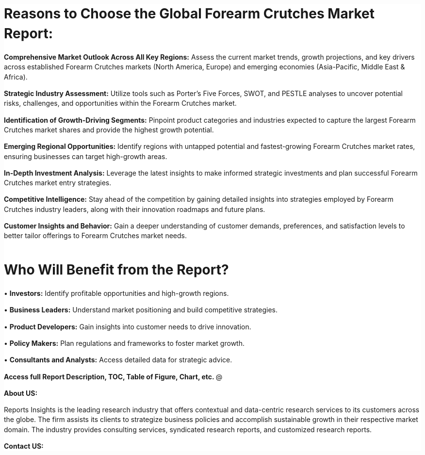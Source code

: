 # <strong>Reasons to Choose the Global Forearm Crutches Market Report:</strong>

<strong>Comprehensive Market Outlook Across All Key Regions:</strong>
Assess the current market trends, growth projections, and key drivers across established Forearm Crutches markets (North America, Europe) and emerging economies (Asia-Pacific, Middle East & Africa).

<strong>Strategic Industry Assessment:</strong>
Utilize tools such as Porter’s Five Forces, SWOT, and PESTLE analyses to uncover potential risks, challenges, and opportunities within the Forearm Crutches market.

<strong>Identification of Growth-Driving Segments:</strong>
Pinpoint product categories and industries expected to capture the largest Forearm Crutches market shares and provide the highest growth potential.

<strong>Emerging Regional Opportunities:</strong>
Identify regions with untapped potential and fastest-growing Forearm Crutches market rates, ensuring businesses can target high-growth areas.

<strong>In-Depth Investment Analysis:</strong>
Leverage the latest insights to make informed strategic investments and plan successful Forearm Crutches market entry strategies.

<strong>Competitive Intelligence:</strong>
Stay ahead of the competition by gaining detailed insights into strategies employed by Forearm Crutches industry leaders, along with their innovation roadmaps and future plans.

<strong>Customer Insights and Behavior:</strong>
Gain a deeper understanding of customer demands, preferences, and satisfaction levels to better tailor offerings to Forearm Crutches market needs.

# <strong>Who Will Benefit from the Report?</strong>

• <strong>Investors:</strong> Identify profitable opportunities and high-growth regions.

• <strong>Business Leaders:</strong> Understand market positioning and build competitive strategies.

• <strong>Product Developers:</strong> Gain insights into customer needs to drive innovation.

• <strong>Policy Makers:</strong> Plan regulations and frameworks to foster market growth.

• <strong>Consultants and Analysts:</strong> Access detailed data for strategic advice.
</ul>
<strong>Access full Report Description, TOC, Table of Figure, Chart, etc. </strong>@  <a href= style=color:#0000ff;></a></font>

<strong><strong>About US</strong>:</strong>

Reports Insights is the leading research industry that offers contextual and data-centric research services to its customers across the globe. The firm assists its clients to strategize business policies and accomplish sustainable growth in their respective market domain. The industry provides consulting services, syndicated research reports, and customized research reports.

<strong>Contact US:</strong>
